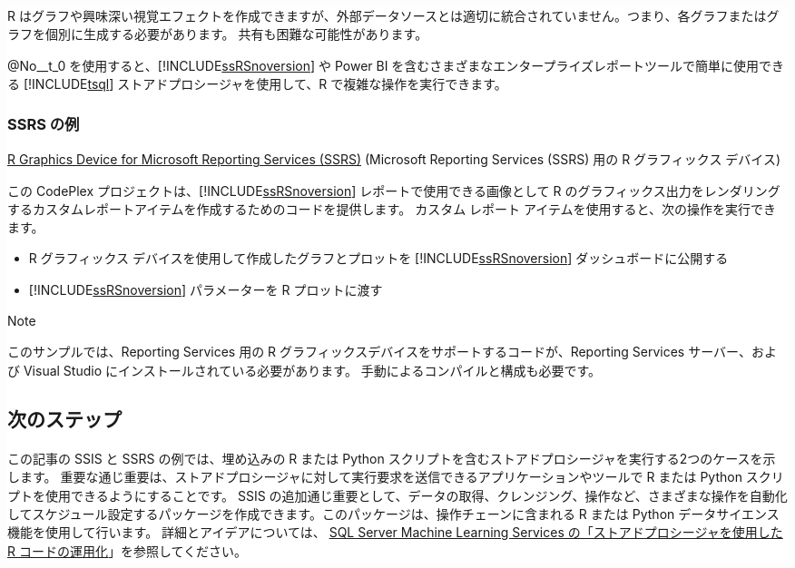 R はグラフや興味深い視覚エフェクトを作成できますが、外部データソースとは適切に統合されていません。つまり、各グラフまたはグラフを個別に生成する必要があります。 共有も困難な可能性があります。

@No__t_0 を使用すると、[!INCLUDE[ssRSnoversion](../../includes/ssrsnoversion-md.md)] や Power BI を含むさまざまなエンタープライズレポートツールで簡単に使用できる [!INCLUDE[tsql](../../includes/tsql-md.md)] ストアドプロシージャを使用して、R で複雑な操作を実行できます。

### <a name="ssrs-example"></a>SSRS の例

[R Graphics Device for Microsoft Reporting Services (SSRS)](https://rgraphicsdevice.codeplex.com/) (Microsoft Reporting Services (SSRS) 用の R グラフィックス デバイス)

この CodePlex プロジェクトは、[!INCLUDE[ssRSnoversion](../../includes/ssrsnoversion-md.md)] レポートで使用できる画像として R のグラフィックス出力をレンダリングするカスタムレポートアイテムを作成するためのコードを提供します。  カスタム レポート アイテムを使用すると、次の操作を実行できます。

+ R グラフィックス デバイスを使用して作成したグラフとプロットを [!INCLUDE[ssRSnoversion](../../includes/ssrsnoversion-md.md)] ダッシュボードに公開する

+ [!INCLUDE[ssRSnoversion](../../includes/ssrsnoversion-md.md)] パラメーターを R プロットに渡す

> [!NOTE]
> このサンプルでは、Reporting Services 用の R グラフィックスデバイスをサポートするコードが、Reporting Services サーバー、および Visual Studio にインストールされている必要があります。 手動によるコンパイルと構成も必要です。

## <a name="next-steps"></a>次のステップ

この記事の SSIS と SSRS の例では、埋め込みの R または Python スクリプトを含むストアドプロシージャを実行する2つのケースを示します。 重要な通じ重要は、ストアドプロシージャに対して実行要求を送信できるアプリケーションやツールで R または Python スクリプトを使用できるようにすることです。 SSIS の追加通じ重要として、データの取得、クレンジング、操作など、さまざまな操作を自動化してスケジュール設定するパッケージを作成できます。このパッケージは、操作チェーンに含まれる R または Python データサイエンス機能を使用して行います。 詳細とアイデアについては、 [SQL Server Machine Learning Services の「ストアドプロシージャを使用した R コードの運用化](operationalizing-your-r-code.md)」を参照してください。